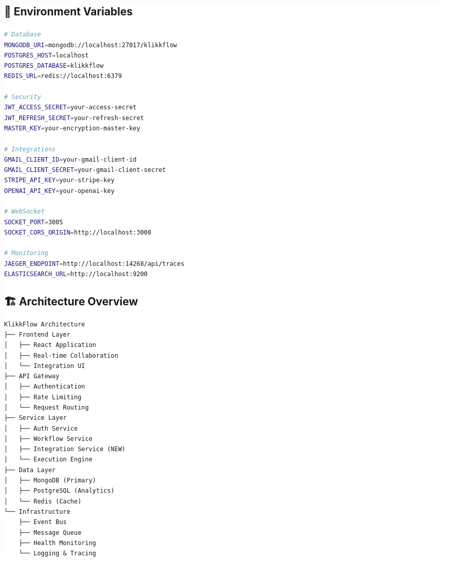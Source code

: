 ## 📝 Environment Variables

```bash
# Database
MONGODB_URI=mongodb://localhost:27017/klikkflow
POSTGRES_HOST=localhost
POSTGRES_DATABASE=klikkflow
REDIS_URL=redis://localhost:6379

# Security
JWT_ACCESS_SECRET=your-access-secret
JWT_REFRESH_SECRET=your-refresh-secret
MASTER_KEY=your-encryption-master-key

# Integrations
GMAIL_CLIENT_ID=your-gmail-client-id
GMAIL_CLIENT_SECRET=your-gmail-client-secret
STRIPE_API_KEY=your-stripe-key
OPENAI_API_KEY=your-openai-key

# WebSocket
SOCKET_PORT=3005
SOCKET_CORS_ORIGIN=http://localhost:3000

# Monitoring
JAEGER_ENDPOINT=http://localhost:14268/api/traces
ELASTICSEARCH_URL=http://localhost:9200
```

## 🏗️ Architecture Overview

```
KlikkFlow Architecture
├── Frontend Layer
│   ├── React Application
│   ├── Real-time Collaboration
│   └── Integration UI
├── API Gateway
│   ├── Authentication
│   ├── Rate Limiting
│   └── Request Routing
├── Service Layer
│   ├── Auth Service
│   ├── Workflow Service
│   ├── Integration Service (NEW)
│   └── Execution Engine
├── Data Layer
│   ├── MongoDB (Primary)
│   ├── PostgreSQL (Analytics)
│   └── Redis (Cache)
└── Infrastructure
    ├── Event Bus
    ├── Message Queue
    ├── Health Monitoring
    └── Logging & Tracing
```
